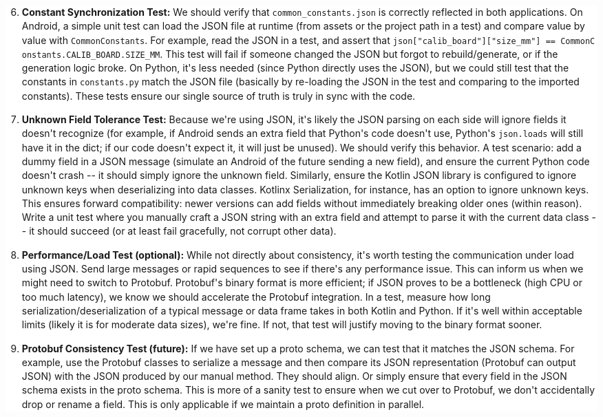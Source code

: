 6.  **Constant Synchronization Test:** We should verify that
    `common_constants.json` is correctly reflected in both applications.
    On Android, a simple unit test can load the JSON file at runtime
    (from assets or the project path in a test) and compare value by
    value with `CommonConstants`. For example, read the JSON in a test,
    and assert that
    `json["calib_board"]["size_mm"] == CommonConstants.CALIB_BOARD.SIZE_MM`.
    This test will fail if someone changed the JSON but forgot to
    rebuild/generate, or if the generation logic broke. On Python, it's
    less needed (since Python directly uses the JSON), but we could
    still test that the constants in `constants.py` match the JSON file
    (basically by re-loading the JSON in the test and comparing to the
    imported constants). These tests ensure our single source of truth
    is truly in sync with the code.

7.  **Unknown Field Tolerance Test:** Because we're using JSON, it's
    likely the JSON parsing on each side will ignore fields it doesn't
    recognize (for example, if Android sends an extra field that
    Python's code doesn't use, Python's `json.loads` will still have it
    in the dict; if our code doesn't expect it, it will just be unused).
    We should verify this behavior. A test scenario: add a dummy field
    in a JSON message (simulate an Android of the future sending a new
    field), and ensure the current Python code doesn't crash -- it
    should simply ignore the unknown field. Similarly, ensure the Kotlin
    JSON library is configured to ignore unknown keys when deserializing
    into data classes. Kotlinx Serialization, for instance, has an
    option to ignore unknown keys. This ensures forward compatibility:
    newer versions can add fields without immediately breaking older
    ones (within reason). Write a unit test where you manually craft a
    JSON string with an extra field and attempt to parse it with the
    current data class -- it should succeed (or at least fail
    gracefully, not corrupt other data).

8.  **Performance/Load Test (optional):** While not directly about
    consistency, it's worth testing the communication under load using
    JSON. Send large messages or rapid sequences to see if there's any
    performance issue. This can inform us when we might need to switch
    to Protobuf. Protobuf's binary format is more efficient; if JSON
    proves to be a bottleneck (high CPU or too much latency), we know we
    should accelerate the Protobuf integration. In a test, measure how
    long serialization/deserialization of a typical message or data
    frame takes in both Kotlin and Python. If it's well within
    acceptable limits (likely it is for moderate data sizes), we're
    fine. If not, that test will justify moving to the binary format
    sooner.

9.  **Protobuf Consistency Test (future):** If we have set up a proto
    schema, we can test that it matches the JSON schema. For example,
    use the Protobuf classes to serialize a message and then compare its
    JSON representation (Protobuf can output JSON) with the JSON
    produced by our manual method. They should align. Or simply ensure
    that every field in the JSON schema exists in the proto schema. This
    is more of a sanity test to ensure when we cut over to Protobuf, we
    don't accidentally drop or rename a field. This is only applicable
    if we maintain a proto definition in parallel.
